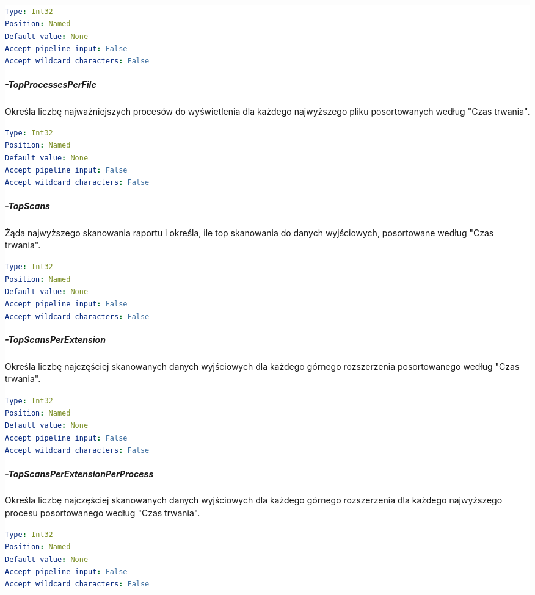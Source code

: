 ```yaml
Type: Int32
Position: Named
Default value: None
Accept pipeline input: False
Accept wildcard characters: False
```

##### <a name="-topprocessesperfile"></a>-TopProcessesPerFile

Określa liczbę najważniejszych procesów do wyświetlenia dla każdego najwyższego pliku posortowanych według "Czas trwania".

```yaml
Type: Int32
Position: Named
Default value: None
Accept pipeline input: False
Accept wildcard characters: False
```

##### <a name="-topscans"></a>-TopScans

Żąda najwyższego skanowania raportu i określa, ile top skanowania do danych wyjściowych, posortowane według "Czas trwania".

```yaml
Type: Int32
Position: Named
Default value: None
Accept pipeline input: False
Accept wildcard characters: False
```

##### <a name="-topscansperextension"></a>-TopScansPerExtension

Określa liczbę najczęściej skanowanych danych wyjściowych dla każdego górnego rozszerzenia posortowanego według "Czas trwania".

```yaml
Type: Int32
Position: Named
Default value: None
Accept pipeline input: False
Accept wildcard characters: False
```

##### <a name="-topscansperextensionperprocess"></a>-TopScansPerExtensionPerProcess

Określa liczbę najczęściej skanowanych danych wyjściowych dla każdego górnego rozszerzenia dla każdego najwyższego procesu posortowanego według "Czas trwania".

```yaml
Type: Int32
Position: Named
Default value: None
Accept pipeline input: False
Accept wildcard characters: False
```
